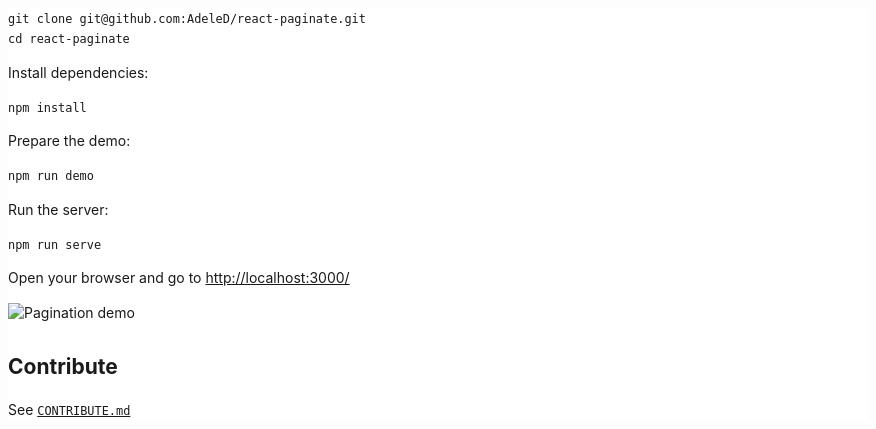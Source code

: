 ```console
git clone git@github.com:AdeleD/react-paginate.git
cd react-paginate
```

Install dependencies:

```console
npm install
```

Prepare the demo:

```console
npm run demo
```

Run the server:

```console
npm run serve
```

Open your browser and go to [http://localhost:3000/](http://localhost:3000/)

<img src="https://cloud.githubusercontent.com/assets/2084833/24840241/7c95b7b2-1d1e-11e7-97e3-83b9c7a1f832.gif" alt="Pagination demo" />

## Contribute

See [`CONTRIBUTE.md`](/CONTRIBUTE.md)

